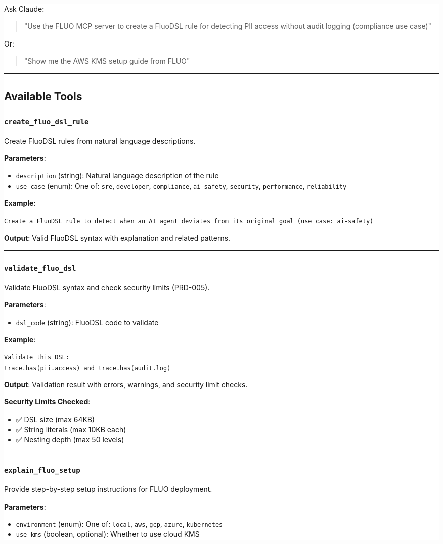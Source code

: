 Ask Claude:
> "Use the FLUO MCP server to create a FluoDSL rule for detecting PII access without audit logging (compliance use case)"

Or:
> "Show me the AWS KMS setup guide from FLUO"

---

## Available Tools

### `create_fluo_dsl_rule`

Create FluoDSL rules from natural language descriptions.

**Parameters**:
- `description` (string): Natural language description of the rule
- `use_case` (enum): One of: `sre`, `developer`, `compliance`, `ai-safety`, `security`, `performance`, `reliability`

**Example**:
```
Create a FluoDSL rule to detect when an AI agent deviates from its original goal (use case: ai-safety)
```

**Output**: Valid FluoDSL syntax with explanation and related patterns.

---

### `validate_fluo_dsl`

Validate FluoDSL syntax and check security limits (PRD-005).

**Parameters**:
- `dsl_code` (string): FluoDSL code to validate

**Example**:
```
Validate this DSL:
trace.has(pii.access) and trace.has(audit.log)
```

**Output**: Validation result with errors, warnings, and security limit checks.

**Security Limits Checked**:
- ✅ DSL size (max 64KB)
- ✅ String literals (max 10KB each)
- ✅ Nesting depth (max 50 levels)

---

### `explain_fluo_setup`

Provide step-by-step setup instructions for FLUO deployment.

**Parameters**:
- `environment` (enum): One of: `local`, `aws`, `gcp`, `azure`, `kubernetes`
- `use_kms` (boolean, optional): Whether to use cloud KMS
